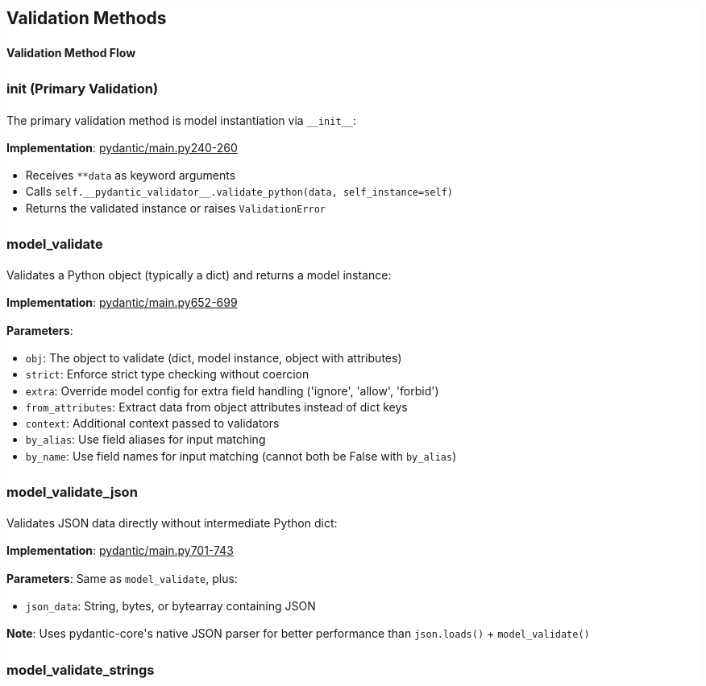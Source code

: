 ## Validation Methods

**Validation Method Flow**

```
```

### **init** (Primary Validation)

The primary validation method is model instantiation via `__init__`:

```
```

**Implementation**: [pydantic/main.py240-260](https://github.com/pydantic/pydantic/blob/76ef0b08/pydantic/main.py#L240-L260)

- Receives `**data` as keyword arguments
- Calls `self.__pydantic_validator__.validate_python(data, self_instance=self)`
- Returns the validated instance or raises `ValidationError`

### model\_validate

Validates a Python object (typically a dict) and returns a model instance:

```
```

**Implementation**: [pydantic/main.py652-699](https://github.com/pydantic/pydantic/blob/76ef0b08/pydantic/main.py#L652-L699)

**Parameters**:

- `obj`: The object to validate (dict, model instance, object with attributes)
- `strict`: Enforce strict type checking without coercion
- `extra`: Override model config for extra field handling ('ignore', 'allow', 'forbid')
- `from_attributes`: Extract data from object attributes instead of dict keys
- `context`: Additional context passed to validators
- `by_alias`: Use field aliases for input matching
- `by_name`: Use field names for input matching (cannot both be False with `by_alias`)

### model\_validate\_json

Validates JSON data directly without intermediate Python dict:

```
```

**Implementation**: [pydantic/main.py701-743](https://github.com/pydantic/pydantic/blob/76ef0b08/pydantic/main.py#L701-L743)

**Parameters**: Same as `model_validate`, plus:

- `json_data`: String, bytes, or bytearray containing JSON

**Note**: Uses pydantic-core's native JSON parser for better performance than `json.loads()` + `model_validate()`

### model\_validate\_strings
